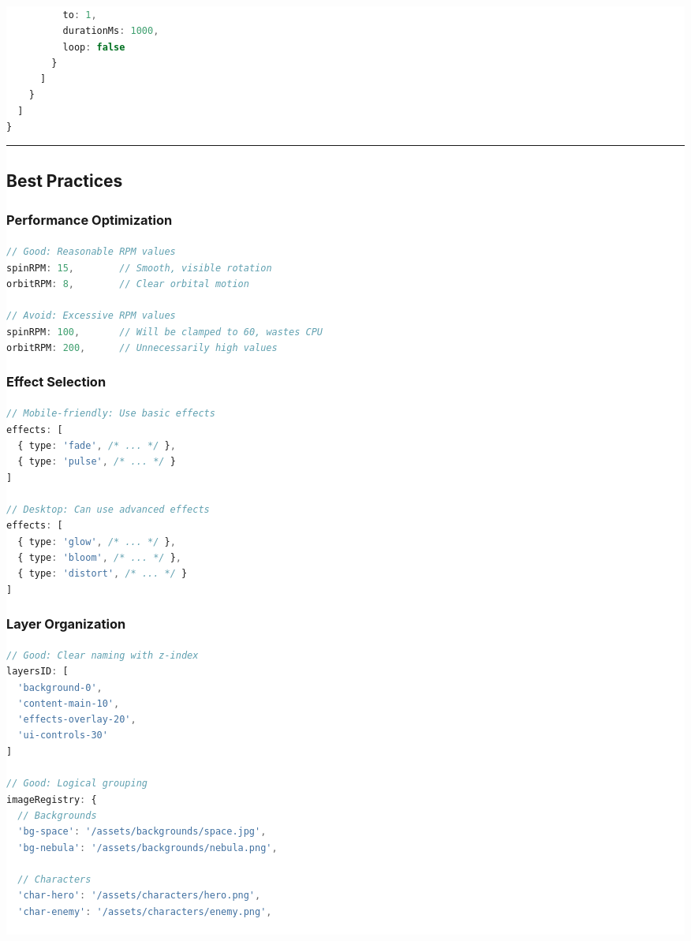 ```typescript
          to: 1,
          durationMs: 1000,
          loop: false
        }
      ]
    }
  ]
}
```

---

## Best Practices

### Performance Optimization

```typescript
// Good: Reasonable RPM values
spinRPM: 15,        // Smooth, visible rotation
orbitRPM: 8,        // Clear orbital motion

// Avoid: Excessive RPM values
spinRPM: 100,       // Will be clamped to 60, wastes CPU
orbitRPM: 200,      // Unnecessarily high values
```

### Effect Selection

```typescript
// Mobile-friendly: Use basic effects
effects: [
  { type: 'fade', /* ... */ },
  { type: 'pulse', /* ... */ }
]

// Desktop: Can use advanced effects
effects: [
  { type: 'glow', /* ... */ },
  { type: 'bloom', /* ... */ },
  { type: 'distort', /* ... */ }
]
```

### Layer Organization

```typescript
// Good: Clear naming with z-index
layersID: [
  'background-0',
  'content-main-10',
  'effects-overlay-20',
  'ui-controls-30'
]

// Good: Logical grouping
imageRegistry: {
  // Backgrounds
  'bg-space': '/assets/backgrounds/space.jpg',
  'bg-nebula': '/assets/backgrounds/nebula.png',
  
  // Characters
  'char-hero': '/assets/characters/hero.png',
  'char-enemy': '/assets/characters/enemy.png',
  
```